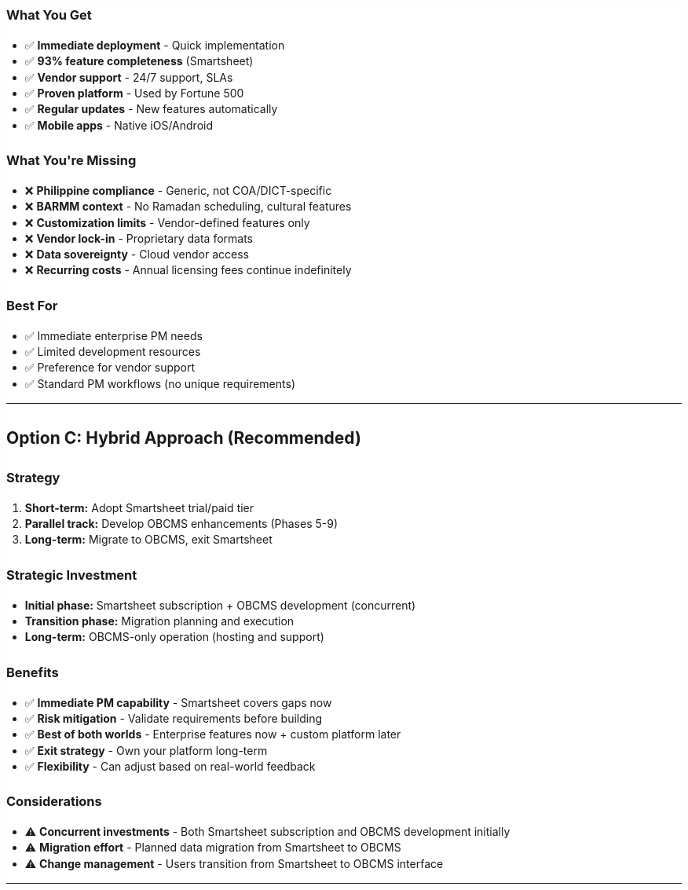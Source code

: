 ### What You Get
- ✅ **Immediate deployment** - Quick implementation
- ✅ **93% feature completeness** (Smartsheet)
- ✅ **Vendor support** - 24/7 support, SLAs
- ✅ **Proven platform** - Used by Fortune 500
- ✅ **Regular updates** - New features automatically
- ✅ **Mobile apps** - Native iOS/Android

### What You're Missing
- ❌ **Philippine compliance** - Generic, not COA/DICT-specific
- ❌ **BARMM context** - No Ramadan scheduling, cultural features
- ❌ **Customization limits** - Vendor-defined features only
- ❌ **Vendor lock-in** - Proprietary data formats
- ❌ **Data sovereignty** - Cloud vendor access
- ❌ **Recurring costs** - Annual licensing fees continue indefinitely

### Best For
- ✅ Immediate enterprise PM needs
- ✅ Limited development resources
- ✅ Preference for vendor support
- ✅ Standard PM workflows (no unique requirements)

---

## Option C: Hybrid Approach (Recommended)

### Strategy
1. **Short-term:** Adopt Smartsheet trial/paid tier
2. **Parallel track:** Develop OBCMS enhancements (Phases 5-9)
3. **Long-term:** Migrate to OBCMS, exit Smartsheet

### Strategic Investment
- **Initial phase:** Smartsheet subscription + OBCMS development (concurrent)
- **Transition phase:** Migration planning and execution
- **Long-term:** OBCMS-only operation (hosting and support)

### Benefits
- ✅ **Immediate PM capability** - Smartsheet covers gaps now
- ✅ **Risk mitigation** - Validate requirements before building
- ✅ **Best of both worlds** - Enterprise features now + custom platform later
- ✅ **Exit strategy** - Own your platform long-term
- ✅ **Flexibility** - Can adjust based on real-world feedback

### Considerations
- ⚠️ **Concurrent investments** - Both Smartsheet subscription and OBCMS development initially
- ⚠️ **Migration effort** - Planned data migration from Smartsheet to OBCMS
- ⚠️ **Change management** - Users transition from Smartsheet to OBCMS interface

---
